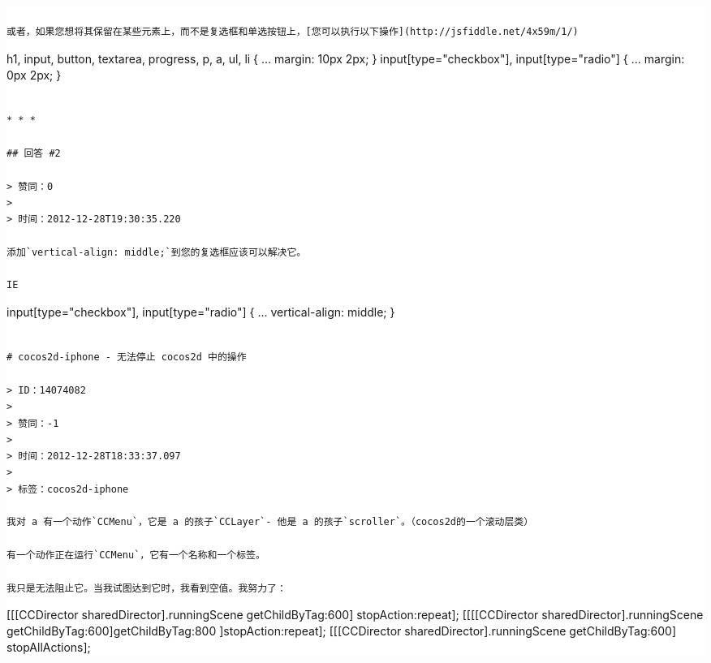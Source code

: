 ```

或者，如果您想将其保留在某些元素上，而不是复选框和单选按钮上，[您可以执行以下操作](http://jsfiddle.net/4x59m/1/)

```
h1, input, button, textarea, progress, p, a, ul, li {
  ...
  margin: 10px 2px;
}
input[type="checkbox"], input[type="radio"] {
  ...
  margin: 0px 2px;
}​ 
```

* * *

## 回答 #2

> 赞同：0
> 
> 时间：2012-12-28T19:30:35.220

添加`vertical-align: middle;`到您的复选框应该可以解决它。

IE

```
input[type="checkbox"], input[type="radio"] {
...
   vertical-align: middle;
} 
```

# cocos2d-iphone - 无法停止 cocos2d 中的操作

> ID：14074082
> 
> 赞同：-1
> 
> 时间：2012-12-28T18:33:37.097
> 
> 标签：cocos2d-iphone

我对 a 有一个动作`CCMenu`，它是 a 的孩子`CCLayer`- 他是 a 的孩子`scroller`。（cocos2d的一个滚动层类）

有一个动作正在运行`CCMenu`，它有一个名称和一个标签。

我只是无法阻止它。当我试图达到它时，我看到空值。我努力了：

```
[[[CCDirector sharedDirector].runningScene getChildByTag:600] stopAction:repeat];
[[[[CCDirector sharedDirector].runningScene getChildByTag:600]getChildByTag:800 ]stopAction:repeat];
[[[CCDirector sharedDirector].runningScene getChildByTag:600] stopAllActions];
